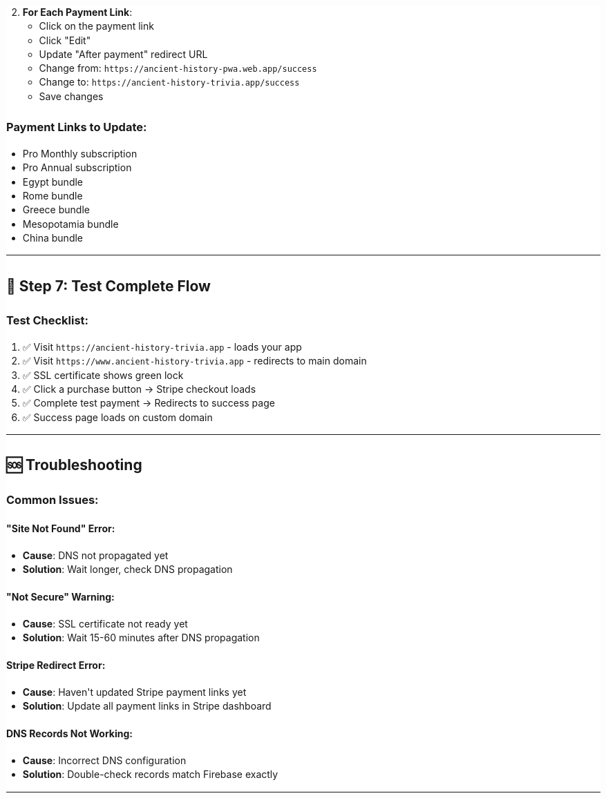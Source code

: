 2. **For Each Payment Link**:
   - Click on the payment link
   - Click "Edit"
   - Update "After payment" redirect URL
   - Change from: `https://ancient-history-pwa.web.app/success`
   - Change to: `https://ancient-history-trivia.app/success`
   - Save changes

### Payment Links to Update:
- Pro Monthly subscription
- Pro Annual subscription  
- Egypt bundle
- Rome bundle
- Greece bundle
- Mesopotamia bundle
- China bundle

---

## 🧪 Step 7: Test Complete Flow

### Test Checklist:
1. ✅ Visit `https://ancient-history-trivia.app` - loads your app
2. ✅ Visit `https://www.ancient-history-trivia.app` - redirects to main domain
3. ✅ SSL certificate shows green lock
4. ✅ Click a purchase button → Stripe checkout loads
5. ✅ Complete test payment → Redirects to success page
6. ✅ Success page loads on custom domain

---

## 🆘 Troubleshooting

### Common Issues:

#### "Site Not Found" Error:
- **Cause**: DNS not propagated yet
- **Solution**: Wait longer, check DNS propagation

#### "Not Secure" Warning:
- **Cause**: SSL certificate not ready yet
- **Solution**: Wait 15-60 minutes after DNS propagation

#### Stripe Redirect Error:
- **Cause**: Haven't updated Stripe payment links yet
- **Solution**: Update all payment links in Stripe dashboard

#### DNS Records Not Working:
- **Cause**: Incorrect DNS configuration
- **Solution**: Double-check records match Firebase exactly

---